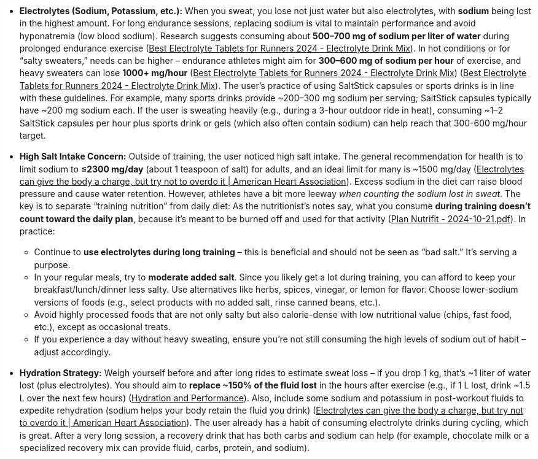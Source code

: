 - **Electrolytes (Sodium, Potassium, etc.):** When you sweat, you lose not just water but also electrolytes, with **sodium** being lost in the highest amount. For long endurance sessions, replacing sodium is vital to maintain performance and avoid hyponatremia (low blood sodium). Research suggests consuming about **500–700 mg of sodium per liter of water** during prolonged endurance exercise ([Best Electrolyte Tablets for Runners 2024 - Electrolyte Drink Mix](https://www.runnersworld.com/gear/a33437569/best-electrolyte-tablets-for-runners/#:~:text=A%202022%20review%20of%20studies,for%20each%20hour%20of%20activity)). In hot conditions or for “salty sweaters,” needs can be higher – endurance athletes might aim for **300–600 mg of sodium per hour** of exercise, and heavy sweaters can lose **1000+ mg/hour** ([Best Electrolyte Tablets for Runners 2024 - Electrolyte Drink Mix](https://www.runnersworld.com/gear/a33437569/best-electrolyte-tablets-for-runners/#:~:text=A%202022%20review%20of%20studies,for%20each%20hour%20of%20activity)) ([Best Electrolyte Tablets for Runners 2024 - Electrolyte Drink Mix](https://www.runnersworld.com/gear/a33437569/best-electrolyte-tablets-for-runners/#:~:text=Sodium%20losses%20during%20runs%20for,a%20solid%20amount%20of%20sodium)). The user’s practice of using SaltStick capsules or sports drinks is in line with these guidelines. For example, many sports drinks provide ~200–300 mg sodium per serving; SaltStick capsules typically have ~200 mg sodium each. If the user is sweating heavily (e.g., during a 3-hour outdoor ride in heat), consuming ~1–2 SaltStick capsules per hour plus sports drink or gels (which also often contain sodium) can help reach that 300-600 mg/hour target.

- **High Salt Intake Concern:** Outside of training, the user noticed high salt intake. The general recommendation for health is to limit sodium to **≤2300 mg/day** (about 1 teaspoon of salt) for adults, and an ideal limit for many is ~1500 mg/day ([Electrolytes can give the body a charge, but try not to overdo it | American Heart Association](https://www.heart.org/en/news/2024/06/19/electrolytes-can-give-the-body-a-charge-but-try-not-to-overdo-it#:~:text=But%20excess%20sodium%20also%20raises,of%203%2C400%20mg%20a%20day)). Excess sodium in the diet can raise blood pressure and cause water retention. However, athletes have a bit more leeway *when counting the sodium lost in sweat*. The key is to separate “training nutrition” from daily diet: As the nutritionist’s notes say, what you consume **during training doesn’t count toward the daily plan**, because it’s meant to be burned off and used for that activity ([Plan Nutrifit - 2024-10-21.pdf](file://file-BniBvQ8gM3sBbfzphF29m5#:~:text=Notas%20Generales%3A)). In practice:
  - Continue to **use electrolytes during long training** – this is beneficial and should not be seen as “bad salt.” It’s serving a purpose.
  - In your regular meals, try to **moderate added salt**. Since you likely get a lot during training, you can afford to keep your breakfast/lunch/dinner less salty. Use alternatives like herbs, spices, vinegar, or lemon for flavor. Choose lower-sodium versions of foods (e.g., select products with no added salt, rinse canned beans, etc.). 
  - Avoid highly processed foods that are not only salty but also calorie-dense with low nutritional value (chips, fast food, etc.), except as occasional treats.
  - If you experience a day without heavy sweating, ensure you’re not still consuming the high levels of sodium out of habit – adjust accordingly.

- **Hydration Strategy:** Weigh yourself before and after long rides to estimate sweat loss – if you drop 1 kg, that’s ~1 liter of water lost (plus electrolytes). You should aim to **replace ~150% of the fluid lost** in the hours after exercise (e.g., if 1 L lost, drink ~1.5 L over the next few hours) ([Hydration and Performance](https://www.nsca.com/education/articles/kinetic-select/hydration-and-performance/?srsltid=AfmBOoqHnUZp2Esi2_vqYH3ESC15M9u2TVi8vDS96p7_NHErO1gS2O3x#:~:text=Hydration%20and%20Performance%20Therefore%2C%20practically,body%20weight%20lost%20during%20training)). Also, include some sodium and potassium in post-workout fluids to expedite rehydration (sodium helps your body retain the fluid you drink) ([Electrolytes can give the body a charge, but try not to overdo it | American Heart Association](https://www.heart.org/en/news/2024/06/19/electrolytes-can-give-the-body-a-charge-but-try-not-to-overdo-it#:~:text=salt,many%20processed%20foods)). The user already has a habit of consuming electrolyte drinks during cycling, which is great. After a very long session, a recovery drink that has both carbs and sodium can help (for example, chocolate milk or a specialized recovery mix can provide fluid, carbs, protein, and sodium).
